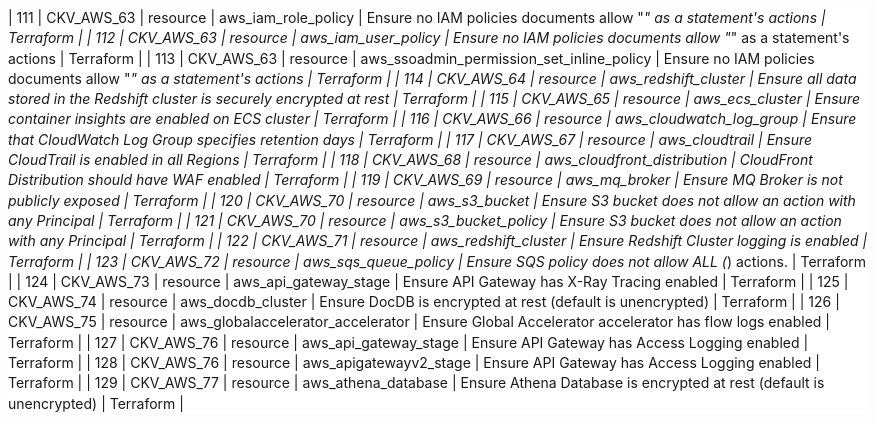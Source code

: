 |  111 | CKV_AWS_63      | resource | aws_iam_role_policy                                     | Ensure no IAM policies documents allow "*" as a statement's actions                                                                                                                                      | Terraform |
|  112 | CKV_AWS_63      | resource | aws_iam_user_policy                                     | Ensure no IAM policies documents allow "*" as a statement's actions                                                                                                                                      | Terraform |
|  113 | CKV_AWS_63      | resource | aws_ssoadmin_permission_set_inline_policy               | Ensure no IAM policies documents allow "*" as a statement's actions                                                                                                                                      | Terraform |
|  114 | CKV_AWS_64      | resource | aws_redshift_cluster                                    | Ensure all data stored in the Redshift cluster is securely encrypted at rest                                                                                                                             | Terraform |
|  115 | CKV_AWS_65      | resource | aws_ecs_cluster                                         | Ensure container insights are enabled on ECS cluster                                                                                                                                                     | Terraform |
|  116 | CKV_AWS_66      | resource | aws_cloudwatch_log_group                                | Ensure that CloudWatch Log Group specifies retention days                                                                                                                                                | Terraform |
|  117 | CKV_AWS_67      | resource | aws_cloudtrail                                          | Ensure CloudTrail is enabled in all Regions                                                                                                                                                              | Terraform |
|  118 | CKV_AWS_68      | resource | aws_cloudfront_distribution                             | CloudFront Distribution should have WAF enabled                                                                                                                                                          | Terraform |
|  119 | CKV_AWS_69      | resource | aws_mq_broker                                           | Ensure MQ Broker is not publicly exposed                                                                                                                                                                 | Terraform |
|  120 | CKV_AWS_70      | resource | aws_s3_bucket                                           | Ensure S3 bucket does not allow an action with any Principal                                                                                                                                             | Terraform |
|  121 | CKV_AWS_70      | resource | aws_s3_bucket_policy                                    | Ensure S3 bucket does not allow an action with any Principal                                                                                                                                             | Terraform |
|  122 | CKV_AWS_71      | resource | aws_redshift_cluster                                    | Ensure Redshift Cluster logging is enabled                                                                                                                                                               | Terraform |
|  123 | CKV_AWS_72      | resource | aws_sqs_queue_policy                                    | Ensure SQS policy does not allow ALL (*) actions.                                                                                                                                                        | Terraform |
|  124 | CKV_AWS_73      | resource | aws_api_gateway_stage                                   | Ensure API Gateway has X-Ray Tracing enabled                                                                                                                                                             | Terraform |
|  125 | CKV_AWS_74      | resource | aws_docdb_cluster                                       | Ensure DocDB is encrypted at rest (default is unencrypted)                                                                                                                                               | Terraform |
|  126 | CKV_AWS_75      | resource | aws_globalaccelerator_accelerator                       | Ensure Global Accelerator accelerator has flow logs enabled                                                                                                                                              | Terraform |
|  127 | CKV_AWS_76      | resource | aws_api_gateway_stage                                   | Ensure API Gateway has Access Logging enabled                                                                                                                                                            | Terraform |
|  128 | CKV_AWS_76      | resource | aws_apigatewayv2_stage                                  | Ensure API Gateway has Access Logging enabled                                                                                                                                                            | Terraform |
|  129 | CKV_AWS_77      | resource | aws_athena_database                                     | Ensure Athena Database is encrypted at rest (default is unencrypted)                                                                                                                                     | Terraform |